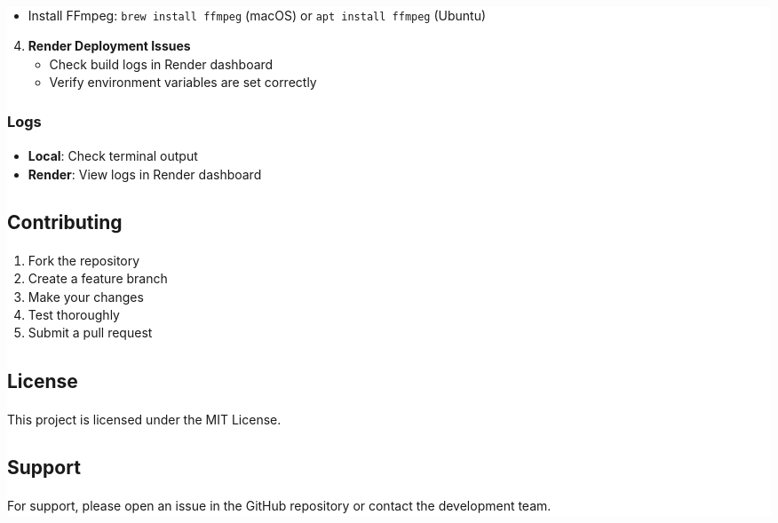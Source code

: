    - Install FFmpeg: `brew install ffmpeg` (macOS) or `apt install ffmpeg` (Ubuntu)

4. **Render Deployment Issues**
   - Check build logs in Render dashboard
   - Verify environment variables are set correctly

### Logs

- **Local**: Check terminal output
- **Render**: View logs in Render dashboard

## Contributing

1. Fork the repository
2. Create a feature branch
3. Make your changes
4. Test thoroughly
5. Submit a pull request

## License

This project is licensed under the MIT License.

## Support

For support, please open an issue in the GitHub repository or contact the development team.
